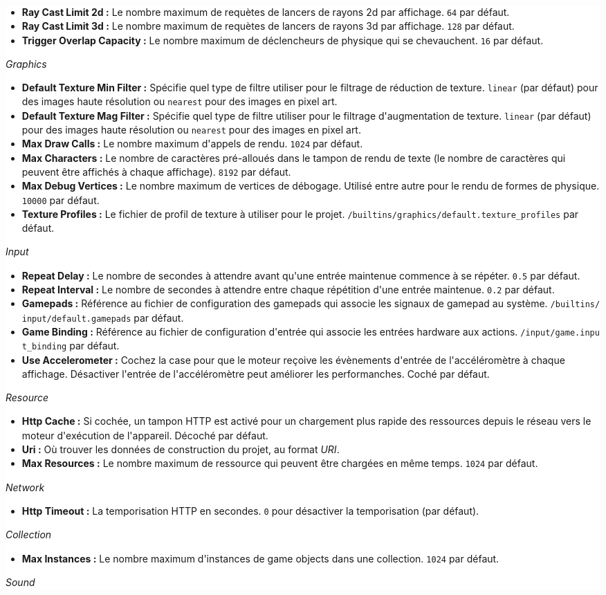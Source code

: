 - **Ray Cast Limit 2d :** Le nombre maximum de requètes de lancers de rayons 2d par affichage. `64` par défaut.
- **Ray Cast Limit 3d :** Le nombre maximum de requètes de lancers de rayons 3d par affichage. `128` par défaut.
- **Trigger Overlap Capacity :** Le nombre maximum de déclencheurs de physique qui se chevauchent. `16` par défaut.

*Graphics*

- **Default Texture Min Filter :** Spécifie quel type de filtre utiliser pour le filtrage de réduction de texture. `linear` (par défaut) pour des images haute résolution ou `nearest` pour des images en pixel art.
- **Default Texture Mag Filter :** Spécifie quel type de filtre utiliser pour le filtrage d'augmentation de texture. `linear` (par défaut) pour des images haute résolution ou `nearest` pour des images en pixel art.
- **Max Draw Calls :** Le nombre maximum d'appels de rendu. `1024` par défaut.
- **Max Characters :** Le nombre de caractères pré-alloués dans le tampon de rendu de texte (le nombre de caractères qui peuvent être affichés à chaque affichage). `8192` par défaut.
- **Max Debug Vertices :** Le nombre maximum de vertices de débogage. Utilisé entre autre pour le rendu de formes de physique. `10000` par défaut.
- **Texture Profiles :** Le fichier de profil de texture à utiliser pour le projet. `/builtins/graphics/default.texture_profiles` par défaut.

*Input*

- **Repeat Delay :** Le nombre de secondes à attendre avant qu'une entrée maintenue commence à se répéter. `0.5` par défaut.
- **Repeat Interval :** Le nombre de secondes à attendre entre chaque répétition d'une entrée maintenue. `0.2` par défaut.
- **Gamepads :** Référence au fichier de configuration des gamepads qui associe les signaux de gamepad au système. `/builtins/input/default.gamepads` par défaut.
- **Game Binding :** Référence au fichier de configuration d'entrée qui associe les entrées hardware aux actions. `/input/game.input_binding` par défaut.
- **Use Accelerometer :** Cochez la case pour que le moteur reçoive les évènements d'entrée de l'accéléromètre à chaque affichage. Désactiver l'entrée de l'accéléromètre peut améliorer les performanches. Coché par défaut.

*Resource*

- **Http Cache :** Si cochée, un tampon HTTP est activé pour un chargement plus rapide des ressources depuis le réseau vers le moteur d'exécution de l'appareil. Décoché par défaut.
- **Uri :** Où trouver les données de construction du projet, au format *URI*.
- **Max Resources :** Le nombre maximum de ressource qui peuvent être chargées en même temps. `1024` par défaut.

*Network*

- **Http Timeout :** La temporisation HTTP en secondes. `0` pour désactiver la temporisation (par défaut).

*Collection*

- **Max Instances :** Le nombre maximum d'instances de game objects dans une collection. `1024` par défaut.

*Sound*
